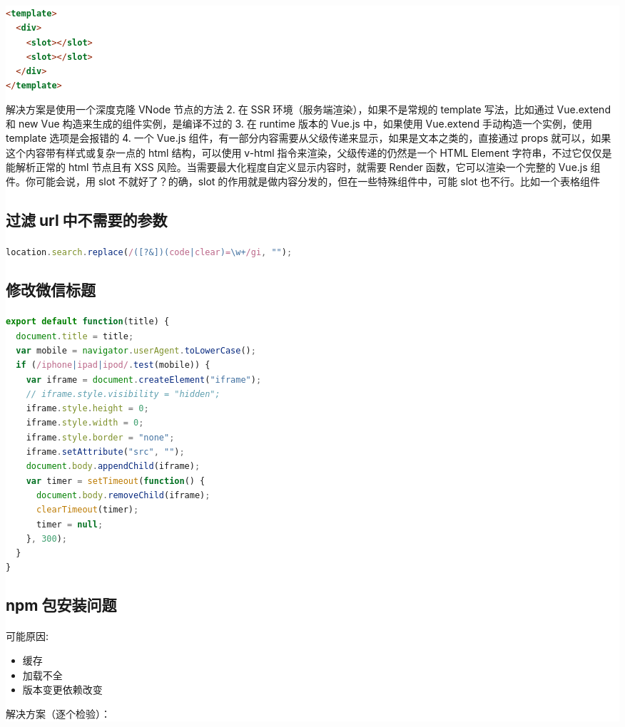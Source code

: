 ``` html
<template>
  <div>
    <slot></slot>
    <slot></slot>
  </div>
</template>
```

解决方案是使用一个深度克隆 VNode 节点的方法 2. 在 SSR 环境（服务端渲染），如果不是常规的 template 写法，比如通过 Vue.extend 和 new Vue 构造来生成的组件实例，是编译不过的 3. 在 runtime 版本的 Vue.js 中，如果使用 Vue.extend 手动构造一个实例，使用 template 选项是会报错的 4. 一个 Vue.js 组件，有一部分内容需要从父级传递来显示，如果是文本之类的，直接通过 props 就可以，如果这个内容带有样式或复杂一点的 html 结构，可以使用 v-html 指令来渲染，父级传递的仍然是一个 HTML Element 字符串，不过它仅仅是能解析正常的 html 节点且有 XSS 风险。当需要最大化程度自定义显示内容时，就需要 Render 函数，它可以渲染一个完整的 Vue.js 组件。你可能会说，用 slot 不就好了？的确，slot 的作用就是做内容分发的，但在一些特殊组件中，可能 slot 也不行。比如一个表格组件

## 过滤 url 中不需要的参数

``` js
location.search.replace(/([?&])(code|clear)=\w+/gi, "");
```

## 修改微信标题

``` js
export default function(title) {
  document.title = title;
  var mobile = navigator.userAgent.toLowerCase();
  if (/iphone|ipad|ipod/.test(mobile)) {
    var iframe = document.createElement("iframe");
    // iframe.style.visibility = "hidden";
    iframe.style.height = 0;
    iframe.style.width = 0;
    iframe.style.border = "none";
    iframe.setAttribute("src", "");
    document.body.appendChild(iframe);
    var timer = setTimeout(function() {
      document.body.removeChild(iframe);
      clearTimeout(timer);
      timer = null;
    }, 300);
  }
}
```

## npm 包安装问题

可能原因:

* 缓存  
* 加载不全  
* 版本变更依赖改变

解决方案（逐个检验）：
